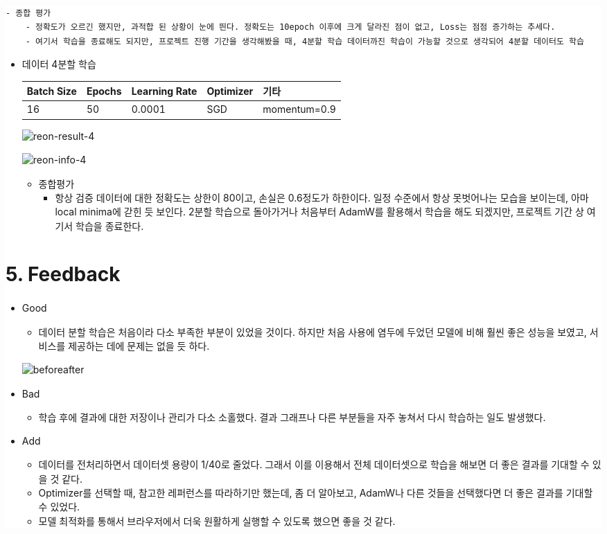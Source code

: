     - 종합 평가
        - 정확도가 오르긴 했지만, 과적합 된 상황이 눈에 띈다. 정확도는 10epoch 이후에 크게 달라진 점이 없고, Loss는 점점 증가하는 추세다.
        - 여기서 학습을 종료해도 되지만, 프로젝트 진행 기간을 생각해봤을 때, 4분할 학습 데이터까진 학습이 가능할 것으로 생각되어 4분할 데이터도 학습
- 데이터 4분할 학습
    
    
    | Batch Size | Epochs | Learning Rate | Optimizer | 기타 |
    | --- | --- | --- | --- | --- |
    | 16 | 50 | 0.0001 | SGD | momentum=0.9 |

    ![reon-result-4](./assets/AI/AI_reon-result-4.png)

    ![reon-info-4](./assets/AI/AI_reon-info-4.png)
    
    - 종합평가
        - 항상 검증 데이터에 대한 정확도는 상한이 80이고, 손실은 0.6정도가 하한이다. 일정 수준에서 항상 못벗어나는 모습을 보이는데, 아마 local minima에 갇힌 듯 보인다. 2분할 학습으로 돌아가거나 처음부터 AdamW를 활용해서 학습을 해도 되겠지만, 프로젝트 기간 상 여기서 학습을 종료한다.

# 5. Feedback

- Good
    - 데이터 분할 학습은 처음이라 다소 부족한 부분이 있었을 것이다. 하지만 처음 사용에 염두에 두었던 모델에 비해 훨씬 좋은 성능을 보였고, 서비스를 제공하는 데에 문제는 없을 듯 하다.
    
    ![beforeafter](./assets/AI/AI_beforeafter.png)
    
- Bad
    - 학습 후에 결과에 대한 저장이나 관리가 다소 소홀했다. 결과 그래프나 다른 부분들을 자주 놓쳐서 다시 학습하는 일도 발생했다.
- Add
    - 데이터를 전처리하면서 데이터셋 용량이 1/40로 줄었다. 그래서 이를 이용해서 전체 데이터셋으로 학습을 해보면 더 좋은 결과를 기대할 수 있을 것 같다.
    - Optimizer를 선택할 때, 참고한 레퍼런스를 따라하기만 했는데, 좀 더 알아보고, AdamW나 다른 것들을 선택했다면 더 좋은 결과를 기대할 수 있었다.
    - 모델 최적화를 통해서 브라우저에서 더욱 원활하게 실행할 수 있도록 했으면 좋을 것 같다.
